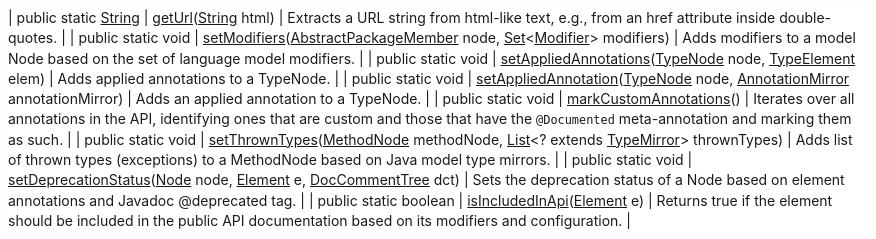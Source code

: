 | public static [String](https://docs.oracle.com/en/java/javase/24/docs/api/java.base/java/lang/String.html)                                    | [getUrl](#geturl)([String](https://docs.oracle.com/en/java/javase/24/docs/api/java.base/java/lang/String.html) html)                                                                                                                                                                                                                                                                                                                              | Extracts a URL string from html-like text, e.g., from an href attribute inside double-quotes.                                                              |
| public static void                                                                                                                            | [setModifiers](#setmodifiers)([AbstractPackageMember](../model/AbstractPackageMember.md) node, [Set](https://docs.oracle.com/en/java/javase/24/docs/api/java.base/java/util/Set.html)<[Modifier](https://docs.oracle.com/en/java/javase/24/docs/api/java.compiler/javax/lang/model/element/Modifier.html)> modifiers)                                                                                                                             | Adds modifiers to a model Node based on the set of language model modifiers.                                                                               |
| public static void                                                                                                                            | [setAppliedAnnotations](#setappliedannotations)([TypeNode](../model/TypeNode.md) node, [TypeElement](https://docs.oracle.com/en/java/javase/24/docs/api/java.compiler/javax/lang/model/element/TypeElement.html) elem)                                                                                                                                                                                                                            | Adds applied annotations to a TypeNode.                                                                                                                    |
| public static void                                                                                                                            | [setAppliedAnnotation](#setappliedannotation)([TypeNode](../model/TypeNode.md) node, [AnnotationMirror](https://docs.oracle.com/en/java/javase/24/docs/api/java.compiler/javax/lang/model/element/AnnotationMirror.html) annotationMirror)                                                                                                                                                                                                        | Adds an applied annotation to a TypeNode.                                                                                                                  |
| public static void                                                                                                                            | [markCustomAnnotations](#markcustomannotations)()                                                                                                                                                                                                                                                                                                                                                                                                 | Iterates over all annotations in the API, identifying ones that are custom and those that have the `@Documented` meta-annotation and marking them as such. |
| public static void                                                                                                                            | [setThrownTypes](#setthrowntypes)([MethodNode](../model/MethodNode.md) methodNode, [List](https://docs.oracle.com/en/java/javase/24/docs/api/java.base/java/util/List.html)<? extends [TypeMirror](https://docs.oracle.com/en/java/javase/24/docs/api/java.compiler/javax/lang/model/type/TypeMirror.html)> thrownTypes)                                                                                                                          | Adds list of thrown types (exceptions) to a MethodNode based on Java model type mirrors.                                                                   |
| public static void                                                                                                                            | [setDeprecationStatus](#setdeprecationstatus)([Node](../model/Node.md) node, [Element](https://docs.oracle.com/en/java/javase/24/docs/api/java.compiler/javax/lang/model/element/Element.html) e, [DocCommentTree](https://docs.oracle.com/en/java/javase/24/docs/api/jdk.compiler/com/sun/source/doctree/DocCommentTree.html) dct)                                                                                                               | Sets the deprecation status of a Node based on element annotations and Javadoc @deprecated tag.                                                            |
| public static boolean                                                                                                                         | [isIncludedInApi](#isincludedinapi)([Element](https://docs.oracle.com/en/java/javase/24/docs/api/java.compiler/javax/lang/model/element/Element.html) e)                                                                                                                                                                                                                                                                                          | Returns true if the element should be included in the public API documentation based on its modifiers and configuration.                                   |
